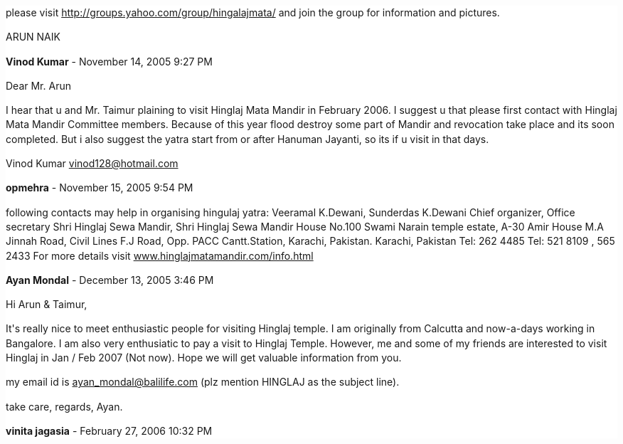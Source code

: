 please visit <http://groups.yahoo.com/group/hingalajmata/> and join the group for information and pictures.

ARUN NAIK

</div>

<div id="comment">

**Vinod Kumar** - November 14, 2005  9:27 PM

Dear Mr. Arun

I hear that u and Mr. Taimur plaining to visit Hinglaj Mata Mandir in February 2006. I suggest u that please first contact with Hinglaj Mata Mandir Committee members. Because of this year flood destroy some part of Mandir and revocation take place and its soon completed. But i also suggest the yatra start from or after Hanuman Jayanti, so its if u visit in that days.

Vinod Kumar
vinod128@hotmail.com

</div>

<div id="comment">

**opmehra** - November 15, 2005  9:54 PM

following contacts may help in organising hingulaj yatra:
Veeramal K.Dewani, Sunderdas K.Dewani
Chief organizer, Office secretary
Shri Hinglaj Sewa Mandir, Shri Hinglaj Sewa Mandir
House No.100 Swami Narain temple estate, A-30 Amir House
M.A Jinnah Road, Civil Lines F.J Road, Opp. PACC Cantt.Station,
Karachi, Pakistan. Karachi, Pakistan
Tel: 262 4485 Tel: 521 8109 , 565 2433
For more details visit www.hinglajmatamandir.com/info.html

</div>

<div id="comment">

**Ayan Mondal** - December 13, 2005  3:46 PM

Hi Arun & Taimur,

It's really nice to meet enthusiastic people for visiting Hinglaj temple. I am originally from Calcutta and now-a-days working in Bangalore. I am also very enthusiatic to pay a visit to Hinglaj Temple. However, me and some of my friends are interested to visit Hinglaj in Jan / Feb 2007 (Not now). Hope we will get valuable information from you.

my email id is ayan_mondal@balilife.com (plz mention HINGLAJ as the subject line).

take care,
regards,
Ayan.

</div>

<div id="comment">

**vinita jagasia** - February 27, 2006 10:32 PM
